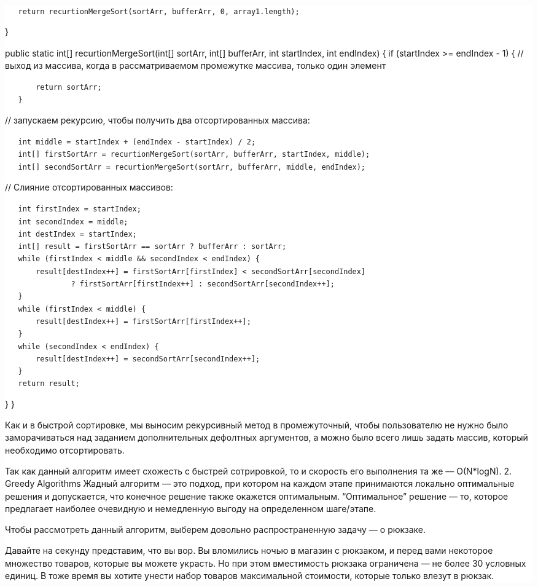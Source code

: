        return recurtionMergeSort(sortArr, bufferArr, 0, array1.length);
   }


   public static int[] recurtionMergeSort(int[] sortArr, int[] bufferArr,
                                          int startIndex, int endIndex) {
       if (startIndex >= endIndex - 1) {
// выход из массива, когда в рассматриваемом промежутке массива, только один элемент

           return sortArr;
       }

       
// запускаем рекурсию, чтобы получить два отсортированных массива:

       int middle = startIndex + (endIndex - startIndex) / 2;
       int[] firstSortArr = recurtionMergeSort(sortArr, bufferArr, startIndex, middle);
       int[] secondSortArr = recurtionMergeSort(sortArr, bufferArr, middle, endIndex);

       
// Слияние отсортированных массивов:

       int firstIndex = startIndex;
       int secondIndex = middle;
       int destIndex = startIndex;
       int[] result = firstSortArr == sortArr ? bufferArr : sortArr;
       while (firstIndex < middle && secondIndex < endIndex) {
           result[destIndex++] = firstSortArr[firstIndex] < secondSortArr[secondIndex]
                   ? firstSortArr[firstIndex++] : secondSortArr[secondIndex++];
       }
       while (firstIndex < middle) {
           result[destIndex++] = firstSortArr[firstIndex++];
       }
       while (secondIndex < endIndex) {
           result[destIndex++] = secondSortArr[secondIndex++];
       }
       return result;
   }
}

Как и в быстрой сортировке, мы выносим рекурсивный метод в промежуточный, чтобы пользователю не нужно было заморачиваться над заданием дополнительных дефолтных аргументов, а можно было всего лишь задать массив, который необходимо отсортировать.

Так как данный алгоритм имеет схожесть с быстрей сотрировкой, то и скорость его выполнения та же — O(N*logN).
2. Greedy Algorithms
Жадный алгоритм — это подход, при котором на каждом этапе принимаются локально оптимальные решения и допускается, что конечное решение также окажется оптимальным. “Оптимальное” решение — то, которое предлагает наиболее очевидную и немедленную выгоду на определенном шаге/этапе.  

Чтобы рассмотреть данный алгоритм, выберем довольно распространенную задачу — о рюкзаке.

Давайте на секунду представим, что вы вор. Вы вломились ночью в магазин с рюкзаком, и перед вами некоторое множество товаров, которые вы можете украсть. Но при этом вместимость рюкзака ограничена — не более 30 условных единиц. В тоже время вы хотите унести набор товаров максимальной стоимости, которые только влезут в рюкзак. 
